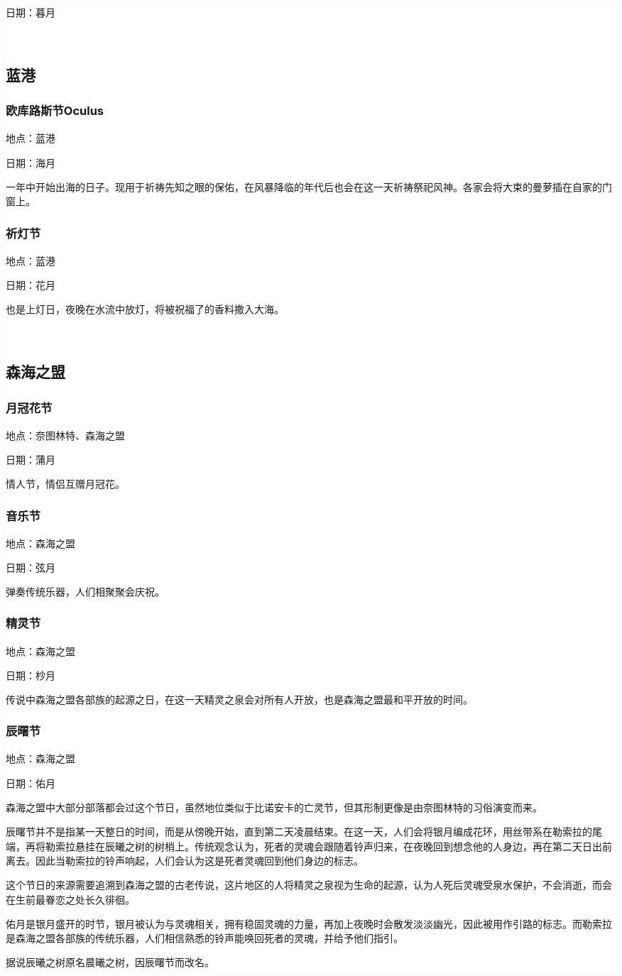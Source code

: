 日期：暮月

<br>

## 蓝港
### 欧库路斯节Oculus
地点：蓝港

日期：海月

一年中开始出海的日子。现用于祈祷先知之眼的保佑，在风暴降临的年代后也会在这一天祈祷祭祀风神。各家会将大束的曼萝插在自家的门窗上。

### 祈灯节
地点：蓝港

日期：花月

也是上灯日，夜晚在水流中放灯，将被祝福了的香料撒入大海。

<br>

## 森海之盟
### 月冠花节
地点：奈图林特、森海之盟

日期：蒲月

情人节，情侣互赠月冠花。

### 音乐节
地点：森海之盟

日期：弦月

弹奏传统乐器，人们相聚聚会庆祝。

### 精灵节
地点：森海之盟

日期：杪月

传说中森海之盟各部族的起源之日，在这一天精灵之泉会对所有人开放，也是森海之盟最和平开放的时间。

### 辰曙节
地点：森海之盟

日期：佑月

森海之盟中大部分部落都会过这个节日，虽然地位类似于比诺安卡的亡灵节，但其形制更像是由奈图林特的习俗演变而来。

辰曙节并不是指某一天整日的时间，而是从傍晚开始，直到第二天凌晨结束。在这一天，人们会将银月编成花环，用丝带系在勒索拉的尾端，再将勒索拉悬挂在辰曦之树的树梢上。传统观念认为，死者的灵魂会跟随着铃声归来，在夜晚回到想念他的人身边，再在第二天日出前离去。因此当勒索拉的铃声响起，人们会认为这是死者灵魂回到他们身边的标志。

这个节日的来源需要追溯到森海之盟的古老传说，这片地区的人将精灵之泉视为生命的起源，认为人死后灵魂受泉水保护，不会消逝，而会在生前最眷恋之处长久徘徊。

佑月是银月盛开的时节，银月被认为与灵魂相关，拥有稳固灵魂的力量，再加上夜晚时会散发淡淡幽光，因此被用作引路的标志。而勒索拉是森海之盟各部族的传统乐器，人们相信熟悉的铃声能唤回死者的灵魂，并给予他们指引。

据说辰曦之树原名晨曦之树，因辰曙节而改名。
